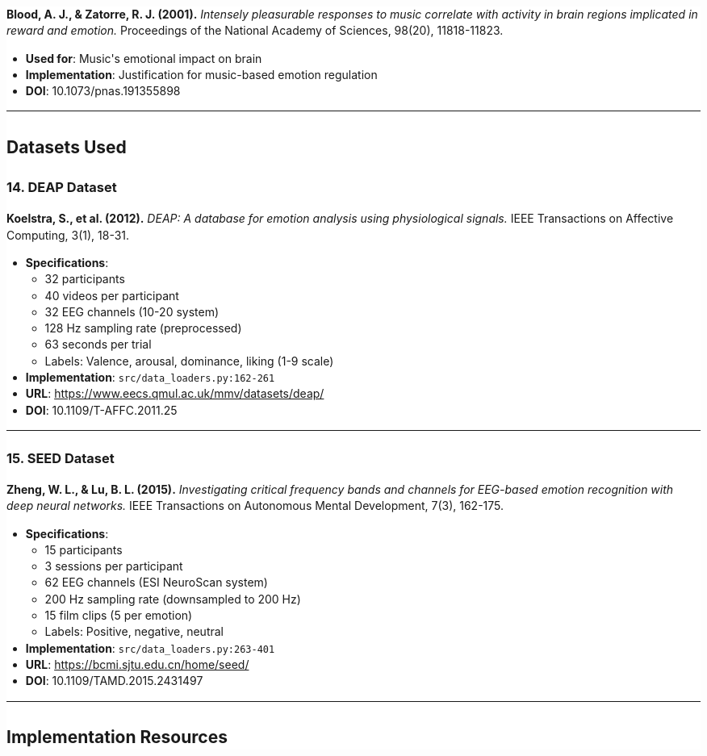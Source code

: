 **Blood, A. J., & Zatorre, R. J. (2001).**
*Intensely pleasurable responses to music correlate with activity in brain regions implicated in reward and emotion.*
Proceedings of the National Academy of Sciences, 98(20), 11818-11823.

- **Used for**: Music's emotional impact on brain
- **Implementation**: Justification for music-based emotion regulation
- **DOI**: 10.1073/pnas.191355898

---

## Datasets Used

### 14. **DEAP Dataset**

**Koelstra, S., et al. (2012).**
*DEAP: A database for emotion analysis using physiological signals.*
IEEE Transactions on Affective Computing, 3(1), 18-31.

- **Specifications**:
  - 32 participants
  - 40 videos per participant
  - 32 EEG channels (10-20 system)
  - 128 Hz sampling rate (preprocessed)
  - 63 seconds per trial
  - Labels: Valence, arousal, dominance, liking (1-9 scale)
- **Implementation**: `src/data_loaders.py:162-261`
- **URL**: https://www.eecs.qmul.ac.uk/mmv/datasets/deap/
- **DOI**: 10.1109/T-AFFC.2011.25

---

### 15. **SEED Dataset**

**Zheng, W. L., & Lu, B. L. (2015).**
*Investigating critical frequency bands and channels for EEG-based emotion recognition with deep neural networks.*
IEEE Transactions on Autonomous Mental Development, 7(3), 162-175.

- **Specifications**:
  - 15 participants
  - 3 sessions per participant
  - 62 EEG channels (ESI NeuroScan system)
  - 200 Hz sampling rate (downsampled to 200 Hz)
  - 15 film clips (5 per emotion)
  - Labels: Positive, negative, neutral
- **Implementation**: `src/data_loaders.py:263-401`
- **URL**: https://bcmi.sjtu.edu.cn/home/seed/
- **DOI**: 10.1109/TAMD.2015.2431497

---

## Implementation Resources
